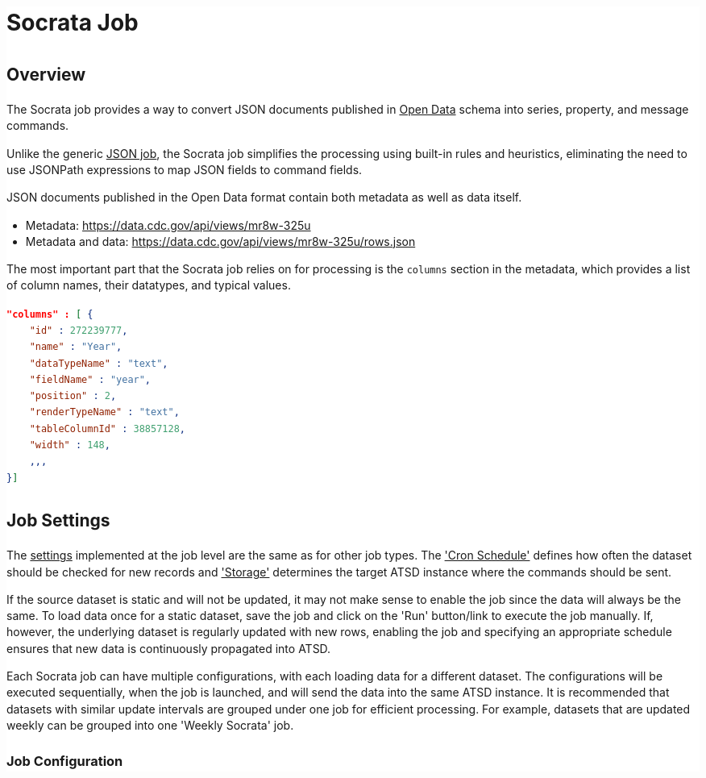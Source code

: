 # Socrata Job

## Overview

The Socrata job provides a way to convert JSON documents published in [Open Data](https://project-open-data.cio.gov/v1.1/schema/) schema into series, property, and message commands.

Unlike the generic [JSON job](../jobs/json.md), the Socrata job simplifies the processing using built-in rules and heuristics, eliminating the need to use JSONPath expressions to map JSON fields to command fields.

JSON documents published in the Open Data format contain both metadata as well as data itself.

* Metadata: https://data.cdc.gov/api/views/mr8w-325u
* Metadata and data: https://data.cdc.gov/api/views/mr8w-325u/rows.json

The most important part that the Socrata job relies on for processing is the `columns` section in the metadata, which provides a list of column names, their datatypes, and typical values.

```json
"columns" : [ {
    "id" : 272239777,
    "name" : "Year",
    "dataTypeName" : "text",
    "fieldName" : "year",
    "position" : 2,
    "renderTypeName" : "text",
    "tableColumnId" : 38857128,
    "width" : 148,
    ,,,
}]
```

## Job Settings

The [settings](../job-generic.md) implemented at the job level are the same as for other job types.
The ['Cron Schedule'](../scheduling.md) defines how often the dataset should be checked for new records and ['Storage'](../atsd-server-connection.md) determines the target ATSD instance where the commands should be sent.

If the source dataset is static and will not be updated, it may not make sense to enable the job since the data will always be the same. To load data once for a static dataset, save the job and click on the 'Run' button/link to execute the job manually. If, however, the underlying dataset is regularly updated with new rows, enabling the job and specifying an appropriate schedule ensures that new data is continuously propagated into ATSD.

Each Socrata job can have multiple configurations, with each loading data for a different dataset. The configurations will be executed sequentially, when the job is launched, and will send the data into the same ATSD instance. It is recommended that datasets with similar update intervals are grouped under one job for efficient processing. For example, datasets that are updated weekly can be grouped into one 'Weekly Socrata' job.

### Job Configuration
